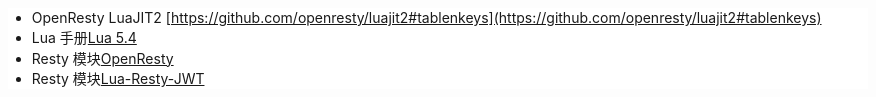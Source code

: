 * OpenResty LuaJIT2 [https://github.com/openresty/luajit2#tablenkeys](https://github.com/openresty/luajit2#tablenkeys)
* Lua 手册[Lua 5.4](https://www.lua.org/manual/5.4/)
* Resty 模块[OpenResty](https://openresty.org/cn/linux-packages.html)
* Resty 模块[Lua-Resty-JWT](https://github.com/SkyLothar/lua-resty-jwt)

